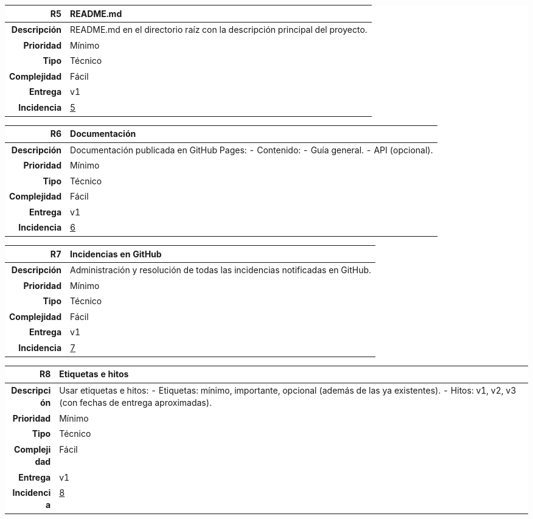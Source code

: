 | **R5**     | **README.md**         |
| --------------: | :------------------- |
| **Descripción** | README.md en el directorio raíz con la descripción principal del proyecto.             |
| **Prioridad**   | Mínimo           |
| **Tipo**        | Técnico                |
| **Complejidad** | Fácil         |
| **Entrega**     | v1             |
| **Incidencia**  | [5](https://github.com/maradriatico/WeebApp/issues/5) |

| **R6**     | **Documentación**         |
| --------------: | :------------------- |
| **Descripción** | Documentación publicada en GitHub Pages:  - Contenido:   - Guía general.   - API (opcional).             |
| **Prioridad**   | Mínimo           |
| **Tipo**        | Técnico                |
| **Complejidad** | Fácil         |
| **Entrega**     | v1             |
| **Incidencia**  | [6](https://github.com/maradriatico/WeebApp/issues/6) |

| **R7**     | **Incidencias en GitHub**         |
| --------------: | :------------------- |
| **Descripción** | Administración y resolución de todas las incidencias notificadas en GitHub.             |
| **Prioridad**   | Mínimo           |
| **Tipo**        | Técnico                |
| **Complejidad** | Fácil         |
| **Entrega**     | v1             |
| **Incidencia**  | [7](https://github.com/maradriatico/WeebApp/issues/7) |

| **R8**     | **Etiquetas e hitos**         |
| --------------: | :------------------- |
| **Descripción** | Usar etiquetas e hitos:  - Etiquetas: mínimo, importante, opcional (además de las ya existentes). - Hitos: v1, v2, v3 (con fechas de entrega aproximadas).             |
| **Prioridad**   | Mínimo           |
| **Tipo**        | Técnico                |
| **Complejidad** | Fácil         |
| **Entrega**     | v1             |
| **Incidencia**  | [8](https://github.com/maradriatico/WeebApp/issues/8) |
